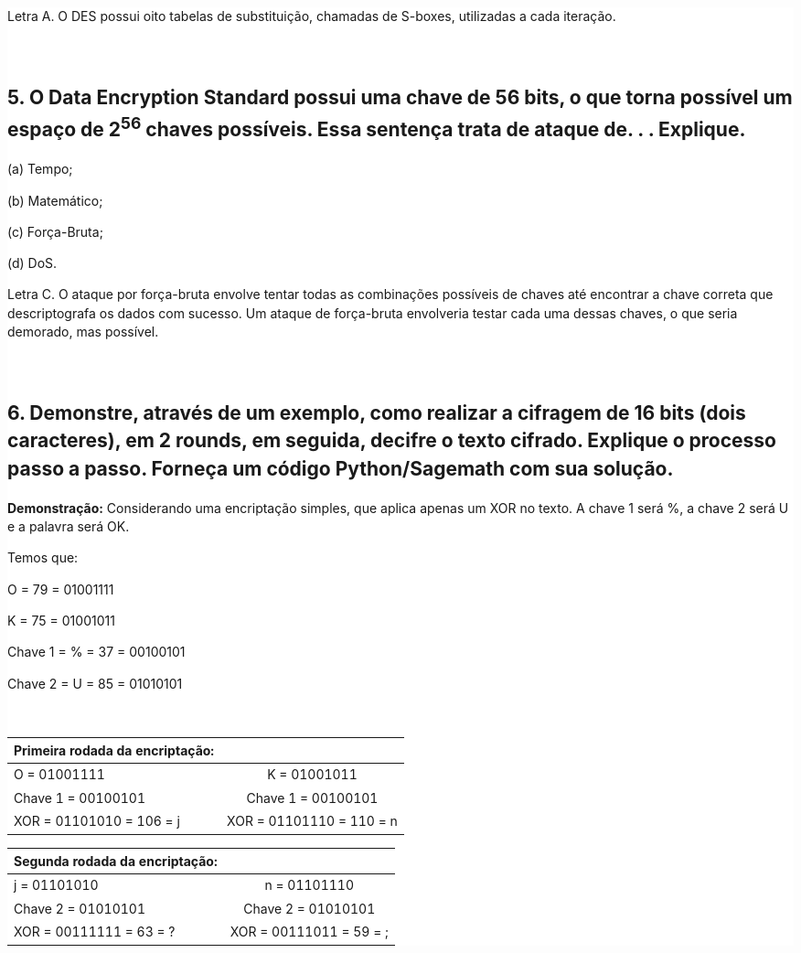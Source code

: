 Letra A. O DES possui oito tabelas de substituição, chamadas de S-boxes, utilizadas a cada iteração.

&nbsp;

## 5. O Data Encryption Standard possui uma chave de 56 bits, o que torna possível um espaço de 2<sup>56</sup> chaves possíveis. Essa sentença trata de ataque de. . . Explique.

(a) Tempo; 

(b) Matemático; 

(c) Força-Bruta;

(d) DoS.

Letra C. O ataque por força-bruta envolve tentar todas as combinações possíveis de chaves até encontrar a chave correta que descriptografa os dados com sucesso. Um ataque de força-bruta envolveria testar cada uma dessas chaves, o que seria demorado, mas possível.

&nbsp;

## 6. Demonstre, através de um exemplo, como realizar a cifragem de 16 bits (dois caracteres), em 2 rounds, em seguida, decifre o texto cifrado. Explique o processo passo a passo. Forneça um código Python/Sagemath com sua solução.

**Demonstração:**
Considerando uma encriptação simples, que aplica apenas um XOR no texto. A chave 1 será %, a chave 2 será U e a palavra será OK. 

Temos que:

O = 79 = 01001111

K = 75 = 01001011

Chave 1 = % = 37 = 00100101

Chave 2 = U = 85 = 01010101

&nbsp;

|Primeira rodada da encriptação:||
| :- | :-: |
|O = 01001111 | K = 01001011|
|Chave 1 = 00100101 | Chave 1 = 00100101|
|XOR = 01101010 = 106 = j | XOR = 01101110 = 110 = n|


|Segunda rodada da encriptação:||
| :- | :-: |
|j = 01101010 | n = 01101110|
|Chave 2 = 01010101 | Chave 2 = 01010101|
|XOR = 00111111 = 63 = ? | XOR = 00111011 = 59 = ;|
